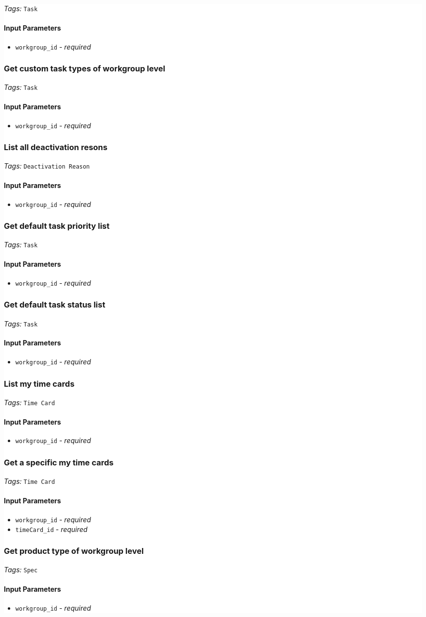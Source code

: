 *Tags:* `Task`

#### Input Parameters
* `workgroup_id` - _required_

### Get custom task types of workgroup level

*Tags:* `Task`

#### Input Parameters
* `workgroup_id` - _required_

### List all deactivation resons

*Tags:* `Deactivation Reason`

#### Input Parameters
* `workgroup_id` - _required_

### Get default task priority list

*Tags:* `Task`

#### Input Parameters
* `workgroup_id` - _required_

### Get default task status list

*Tags:* `Task`

#### Input Parameters
* `workgroup_id` - _required_

### List my time cards

*Tags:* `Time Card`

#### Input Parameters
* `workgroup_id` - _required_

### Get a specific my time cards

*Tags:* `Time Card`

#### Input Parameters
* `workgroup_id` - _required_
* `timeCard_id` - _required_

### Get product type of workgroup level

*Tags:* `Spec`

#### Input Parameters
* `workgroup_id` - _required_
